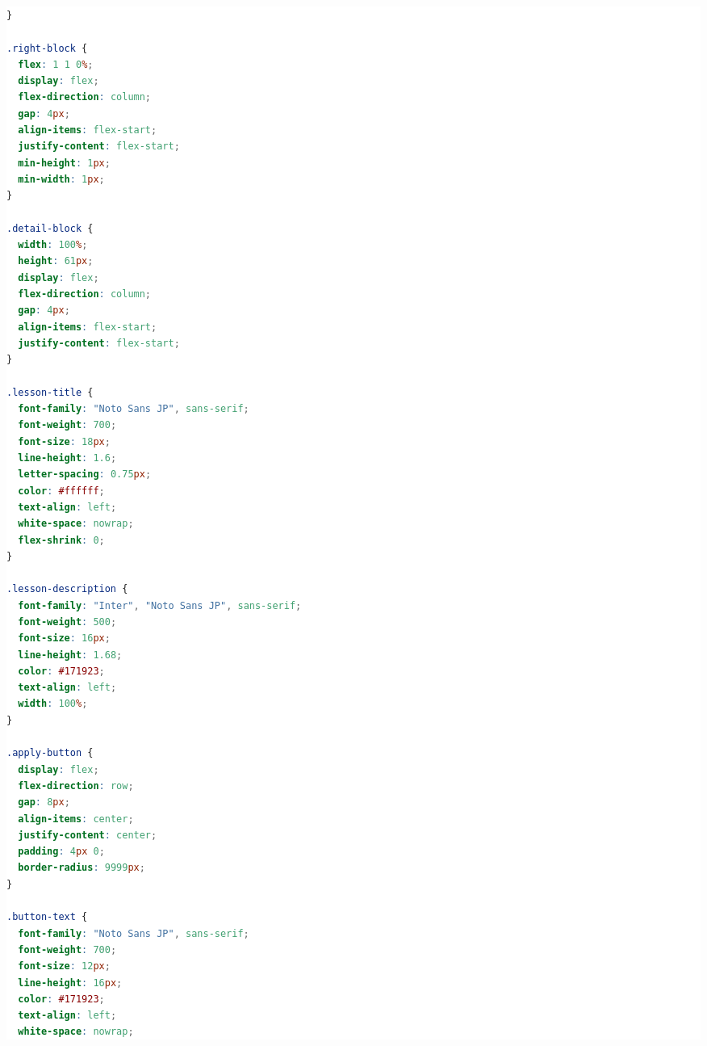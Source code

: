 ```css
}

.right-block {
  flex: 1 1 0%;
  display: flex;
  flex-direction: column;
  gap: 4px;
  align-items: flex-start;
  justify-content: flex-start;
  min-height: 1px;
  min-width: 1px;
}

.detail-block {
  width: 100%;
  height: 61px;
  display: flex;
  flex-direction: column;
  gap: 4px;
  align-items: flex-start;
  justify-content: flex-start;
}

.lesson-title {
  font-family: "Noto Sans JP", sans-serif;
  font-weight: 700;
  font-size: 18px;
  line-height: 1.6;
  letter-spacing: 0.75px;
  color: #ffffff;
  text-align: left;
  white-space: nowrap;
  flex-shrink: 0;
}

.lesson-description {
  font-family: "Inter", "Noto Sans JP", sans-serif;
  font-weight: 500;
  font-size: 16px;
  line-height: 1.68;
  color: #171923;
  text-align: left;
  width: 100%;
}

.apply-button {
  display: flex;
  flex-direction: row;
  gap: 8px;
  align-items: center;
  justify-content: center;
  padding: 4px 0;
  border-radius: 9999px;
}

.button-text {
  font-family: "Noto Sans JP", sans-serif;
  font-weight: 700;
  font-size: 12px;
  line-height: 16px;
  color: #171923;
  text-align: left;
  white-space: nowrap;
```